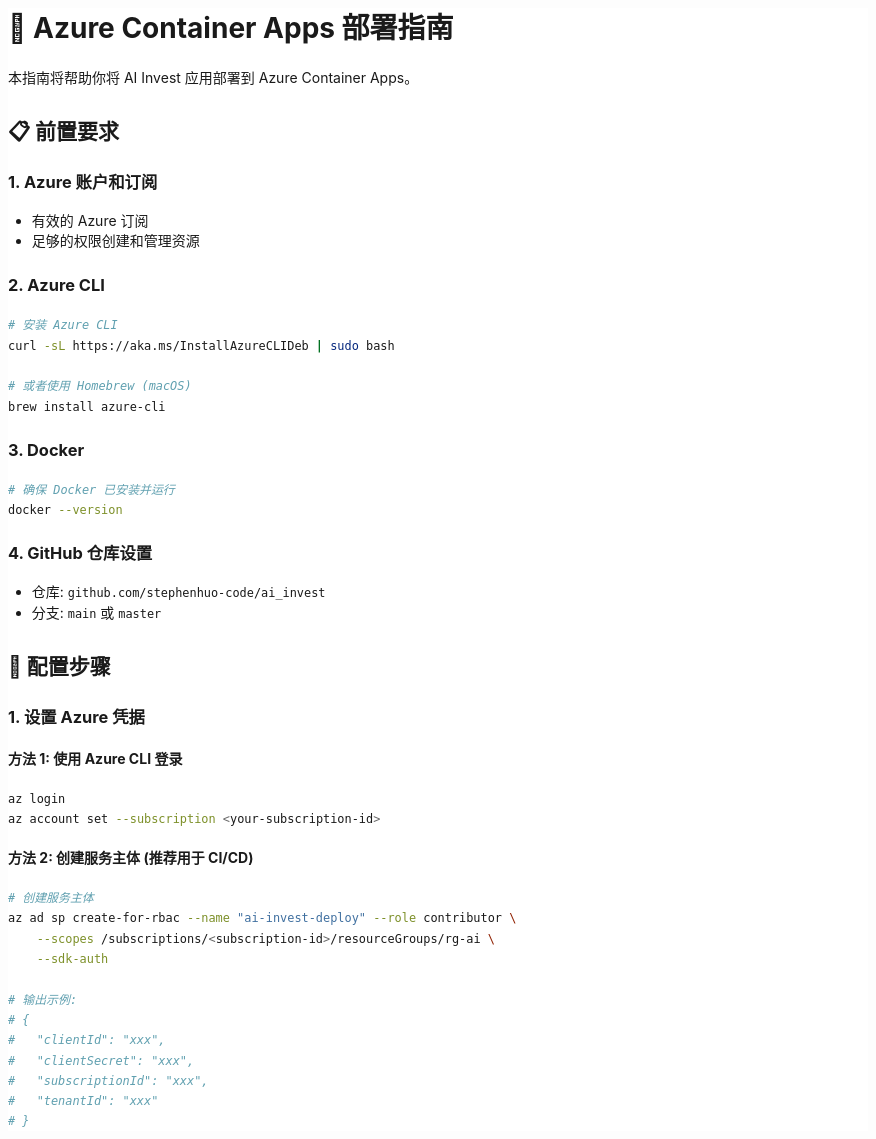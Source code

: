 # 🚀 Azure Container Apps 部署指南

本指南将帮助你将 AI Invest 应用部署到 Azure Container Apps。

## 📋 前置要求

### 1. Azure 账户和订阅
- 有效的 Azure 订阅
- 足够的权限创建和管理资源

### 2. Azure CLI
```bash
# 安装 Azure CLI
curl -sL https://aka.ms/InstallAzureCLIDeb | sudo bash

# 或者使用 Homebrew (macOS)
brew install azure-cli
```

### 3. Docker
```bash
# 确保 Docker 已安装并运行
docker --version
```

### 4. GitHub 仓库设置
- 仓库: `github.com/stephenhuo-code/ai_invest`
- 分支: `main` 或 `master`

## 🔧 配置步骤

### 1. 设置 Azure 凭据

#### 方法 1: 使用 Azure CLI 登录
```bash
az login
az account set --subscription <your-subscription-id>
```

#### 方法 2: 创建服务主体 (推荐用于 CI/CD)
```bash
# 创建服务主体
az ad sp create-for-rbac --name "ai-invest-deploy" --role contributor \
    --scopes /subscriptions/<subscription-id>/resourceGroups/rg-ai \
    --sdk-auth

# 输出示例:
# {
#   "clientId": "xxx",
#   "clientSecret": "xxx",
#   "subscriptionId": "xxx",
#   "tenantId": "xxx"
# }
```
